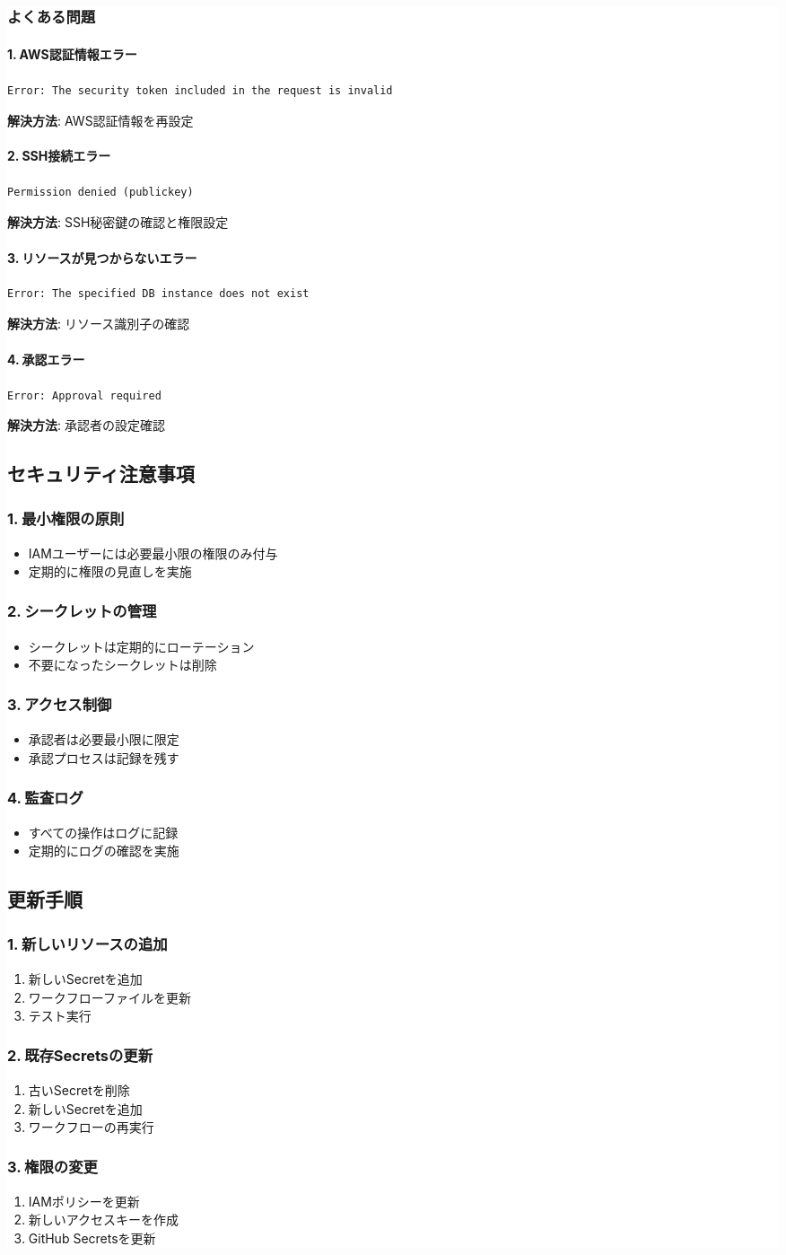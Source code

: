 ### よくある問題

#### 1. AWS認証情報エラー
```
Error: The security token included in the request is invalid
```
**解決方法**: AWS認証情報を再設定

#### 2. SSH接続エラー
```
Permission denied (publickey)
```
**解決方法**: SSH秘密鍵の確認と権限設定

#### 3. リソースが見つからないエラー
```
Error: The specified DB instance does not exist
```
**解決方法**: リソース識別子の確認

#### 4. 承認エラー
```
Error: Approval required
```
**解決方法**: 承認者の設定確認

## セキュリティ注意事項

### 1. 最小権限の原則
- IAMユーザーには必要最小限の権限のみ付与
- 定期的に権限の見直しを実施

### 2. シークレットの管理
- シークレットは定期的にローテーション
- 不要になったシークレットは削除

### 3. アクセス制御
- 承認者は必要最小限に限定
- 承認プロセスは記録を残す

### 4. 監査ログ
- すべての操作はログに記録
- 定期的にログの確認を実施

## 更新手順

### 1. 新しいリソースの追加
1. 新しいSecretを追加
2. ワークフローファイルを更新
3. テスト実行

### 2. 既存Secretsの更新
1. 古いSecretを削除
2. 新しいSecretを追加
3. ワークフローの再実行

### 3. 権限の変更
1. IAMポリシーを更新
2. 新しいアクセスキーを作成
3. GitHub Secretsを更新 